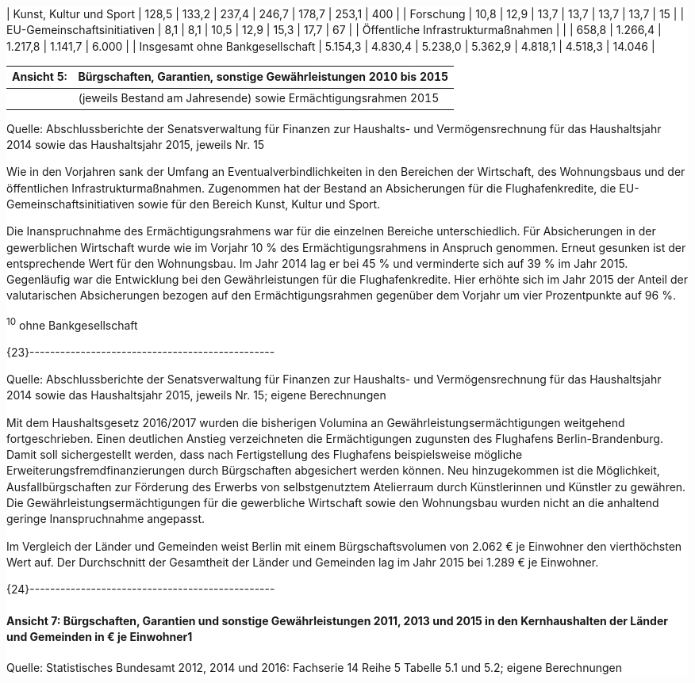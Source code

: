 | Kunst, Kultur und Sport            | 128,5   | 133,2   | 237,4   | 246,7      | 178,7   | 253,1   | 400                          |
| Forschung                          | 10,8    | 12,9    | 13,7    | 13,7       | 13,7    | 13,7    | 15                           |
| EU-Gemeinschaftsinitiativen        | 8,1     | 8,1     | 10,5    | 12,9       | 15,3    | 17,7    | 67                           |
| Öffentliche Infrastrukturmaßnahmen |         |         | 658,8   | 1.266,4    | 1.217,8 | 1.141,7 | 6.000                        |
| Insgesamt ohne Bankgesellschaft    | 5.154,3 | 4.830,4 | 5.238,0 | 5.362,9    | 4.818,1 | 4.518,3 | 14.046                       |

| Ansicht 5: | Bürgschaften, Garantien, sonstige Gewährleistungen 2010 bis 2015 |
|------------|------------------------------------------------------------------|
|            | (jeweils Bestand am Jahresende) sowie Ermächtigungsrahmen 2015   |

Quelle: Abschlussberichte der Senatsverwaltung für Finanzen zur Haushalts- und Vermögensrechnung für das Haushaltsjahr 2014 sowie das Haushaltsjahr 2015, jeweils Nr. 15

Wie in den Vorjahren sank der Umfang an Eventualverbindlichkeiten in den Bereichen der Wirtschaft, des Wohnungsbaus und der öffentlichen Infrastrukturmaßnahmen. Zugenommen hat der Bestand an Absicherungen für die Flughafenkredite, die EU-Gemeinschaftsinitiativen sowie für den Bereich Kunst, Kultur und Sport.

Die Inanspruchnahme des Ermächtigungsrahmens war für die einzelnen Bereiche unterschiedlich. Für Absicherungen in der gewerblichen Wirtschaft wurde wie im Vorjahr 10 % des Ermächtigungsrahmens in Anspruch genommen. Erneut gesunken ist der entsprechende Wert für den Wohnungsbau. Im Jahr 2014 lag er bei 45 % und verminderte sich auf 39 % im Jahr 2015. Gegenläufig war die Entwicklung bei den Gewährleistungen für die Flughafenkredite. Hier erhöhte sich im Jahr 2015 der Anteil der valutarischen Absicherungen bezogen auf den Ermächtigungsrahmen gegenüber dem Vorjahr um vier Prozentpunkte auf 96 %.

<sup>10</sup> ohne Bankgesellschaft

{23}------------------------------------------------

Quelle: Abschlussberichte der Senatsverwaltung für Finanzen zur Haushalts- und Vermögensrechnung für das Haushaltsjahr 2014 sowie das Haushaltsjahr 2015, jeweils Nr. 15; eigene Berechnungen

Mit dem Haushaltsgesetz 2016/2017 wurden die bisherigen Volumina an Gewährleistungsermächtigungen weitgehend fortgeschrieben. Einen deutlichen Anstieg verzeichneten die Ermächtigungen zugunsten des Flughafens Berlin-Brandenburg. Damit soll sichergestellt werden, dass nach Fertigstellung des Flughafens beispielsweise mögliche Erweiterungsfremdfinanzierungen durch Bürgschaften abgesichert werden können. Neu hinzugekommen ist die Möglichkeit, Ausfallbürgschaften zur Förderung des Erwerbs von selbstgenutztem Atelierraum durch Künstlerinnen und Künstler zu gewähren. Die Gewährleistungsermächtigungen für die gewerbliche Wirtschaft sowie den Wohnungsbau wurden nicht an die anhaltend geringe Inanspruchnahme angepasst.

Im Vergleich der Länder und Gemeinden weist Berlin mit einem Bürgschaftsvolumen von 2.062 € je Einwohner den vierthöchsten Wert auf. Der Durchschnitt der Gesamtheit der Länder und Gemeinden lag im Jahr 2015 bei 1.289 € je Einwohner.

{24}------------------------------------------------

#### **Ansicht 7: Bürgschaften, Garantien und sonstige Gewährleistungen 2011, 2013 und 2015 in den Kernhaushalten der Länder und Gemeinden in € je Einwohner**1

Quelle: Statistisches Bundesamt 2012, 2014 und 2016: Fachserie 14 Reihe 5 Tabelle 5.1 und 5.2; eigene Berechnungen
